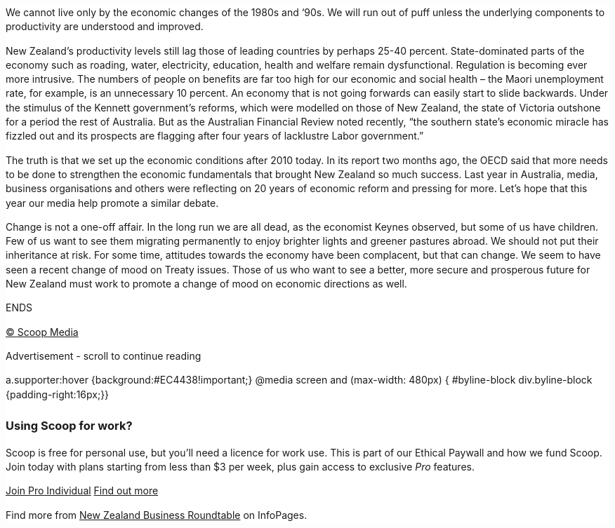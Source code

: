 We cannot live only by the economic changes of the 1980s and ‘90s. We will run out of puff unless the underlying components to productivity are understood and improved.

New Zealand’s productivity levels still lag those of leading countries by perhaps 25-40 percent. State-dominated parts of the economy such as roading, water, electricity, education, health and welfare remain dysfunctional. Regulation is becoming ever more intrusive. The numbers of people on benefits are far too high for our economic and social health – the Maori unemployment rate, for example, is an unnecessary 10 percent. An economy that is not going forwards can easily start to slide backwards. Under the stimulus of the Kennett government’s reforms, which were modelled on those of New Zealand, the state of Victoria outshone for a period the rest of Australia. But as the Australian Financial Review noted recently, “the southern state’s economic miracle has fizzled out and its prospects are flagging after four years of lacklustre Labor government.”

The truth is that we set up the economic conditions after 2010 today. In its report two months ago, the OECD said that more needs to be done to strengthen the economic fundamentals that brought New Zealand so much success. Last year in Australia, media, business organisations and others were reflecting on 20 years of economic reform and pressing for more. Let’s hope that this year our media help promote a similar debate.

Change is not a one-off affair. In the long run we are all dead, as the economist Keynes observed, but some of us have children. Few of us want to see them migrating permanently to enjoy brighter lights and greener pastures abroad. We should not put their inheritance at risk. For some time, attitudes towards the economy have been complacent, but that can change. We seem to have seen a recent change of mood on Treaty issues. Those of us who want to see a better, more secure and prosperous future for New Zealand must work to promote a change of mood on economic directions as well.

ENDS

[© Scoop Media](http://www.scoop.co.nz/about/terms.html)  

Advertisement - scroll to continue reading



a.supporter:hover {background:#EC4438!important;} @media screen and (max-width: 480px) { #byline-block div.byline-block {padding-right:16px;}}

### Using Scoop for work?

Scoop is free for personal use, but you’ll need a licence for work use. This is part of our Ethical Paywall and how we fund Scoop. Join today with plans starting from less than $3 per week, plus gain access to exclusive _Pro_ features.  
  
[Join Pro Individual](https://pro.scoop.co.nz/Individual/?from=ProIn24) [Find out more](https://pro.scoop.co.nz/using-scoop-for-work/?from=ProIn24)

Find more from [New Zealand Business Roundtable](https://info.scoop.co.nz/New_Zealand_Business_Roundtable) on InfoPages.